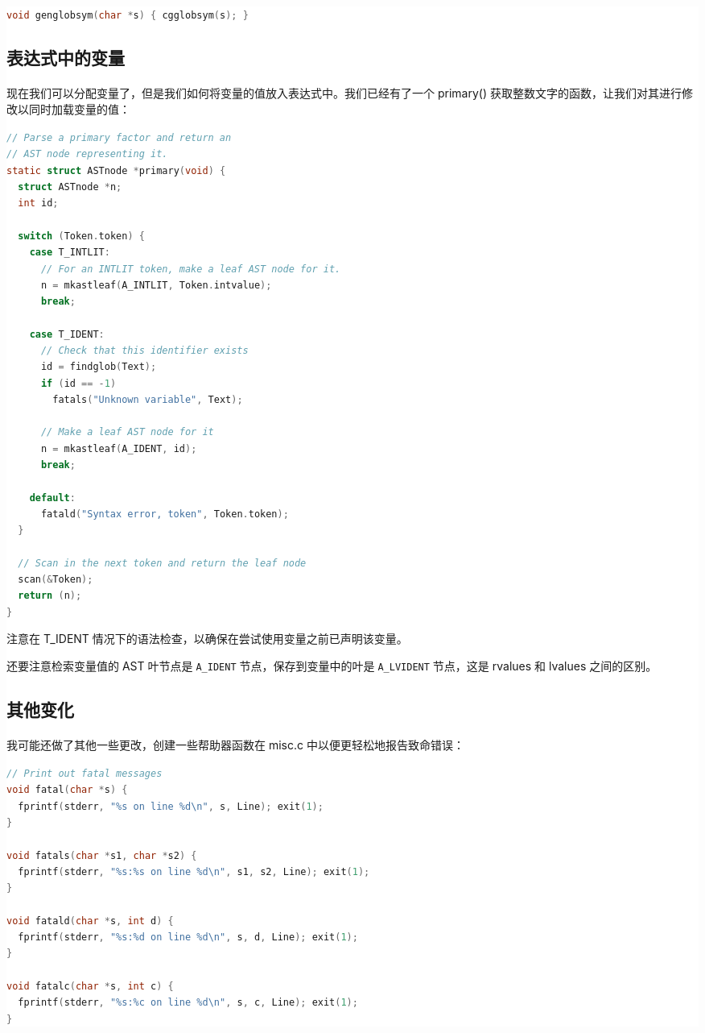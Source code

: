 ```c
void genglobsym(char *s) { cgglobsym(s); }
```

## 表达式中的变量

现在我们可以分配变量了，但是我们如何将变量的值放入表达式中。我们已经有了一个 primary() 获取整数文字的函数，让我们对其进行修改以同时加载变量的值：

```c
// Parse a primary factor and return an
// AST node representing it.
static struct ASTnode *primary(void) {
  struct ASTnode *n;
  int id;

  switch (Token.token) {
    case T_INTLIT:
      // For an INTLIT token, make a leaf AST node for it.
      n = mkastleaf(A_INTLIT, Token.intvalue);
      break;

    case T_IDENT:
      // Check that this identifier exists
      id = findglob(Text);
      if (id == -1)
        fatals("Unknown variable", Text);

      // Make a leaf AST node for it
      n = mkastleaf(A_IDENT, id);
      break;

    default:
      fatald("Syntax error, token", Token.token);
  }

  // Scan in the next token and return the leaf node
  scan(&Token);
  return (n);
}
```

注意在 T_IDENT 情况下的语法检查，以确保在尝试使用变量之前已声明该变量。

还要注意检索变量值的 AST 叶节点是 `A_IDENT` 节点，保存到变量中的叶是 `A_LVIDENT` 节点，这是 rvalues 和 lvalues 之间的区别。

## 其他变化

我可能还做了其他一些更改，创建一些帮助器函数在 misc.c 中以便更轻松地报告致命错误：

```c
// Print out fatal messages
void fatal(char *s) {
  fprintf(stderr, "%s on line %d\n", s, Line); exit(1);
}

void fatals(char *s1, char *s2) {
  fprintf(stderr, "%s:%s on line %d\n", s1, s2, Line); exit(1);
}

void fatald(char *s, int d) {
  fprintf(stderr, "%s:%d on line %d\n", s, d, Line); exit(1);
}

void fatalc(char *s, int c) {
  fprintf(stderr, "%s:%c on line %d\n", s, c, Line); exit(1);
}
```